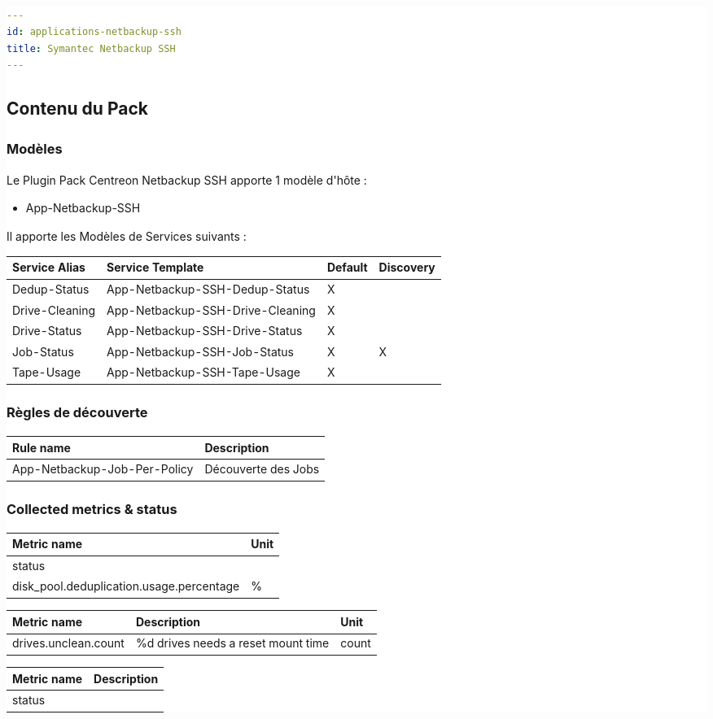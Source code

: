 ```yaml
---
id: applications-netbackup-ssh
title: Symantec Netbackup SSH
---
```


## Contenu du Pack

### Modèles

Le Plugin Pack Centreon Netbackup SSH apporte 1 modèle d'hôte :
* App-Netbackup-SSH

Il apporte les Modèles de Services suivants :

| Service Alias  | Service Template                 | Default | Discovery |
|:---------------|:---------------------------------|:--------|:----------|
| Dedup-Status   | App-Netbackup-SSH-Dedup-Status   | X       |           |
| Drive-Cleaning | App-Netbackup-SSH-Drive-Cleaning | X       |           |
| Drive-Status   | App-Netbackup-SSH-Drive-Status   | X       |           |
| Job-Status     | App-Netbackup-SSH-Job-Status     | X       | X         |
| Tape-Usage     | App-Netbackup-SSH-Tape-Usage     | X       |           |

### Règles de découverte

| Rule name                    | Description                    |
|:-----------------------------|:-------------------------------|
| App-Netbackup-Job-Per-Policy | Découverte des Jobs            |

### Collected metrics & status





| Metric name                                   | Unit |
|:----------------------------------------------|:-----|
| status                                        |      |
| disk_pool.deduplication.usage.percentage      | %    |



| Metric name          | Description                        | Unit  |
|:---------------------|:-----------------------------------|:------|
| drives.unclean.count | %d drives needs a reset mount time | count |



| Metric name | Description |
|:------------|:------------|
| status      |             |
